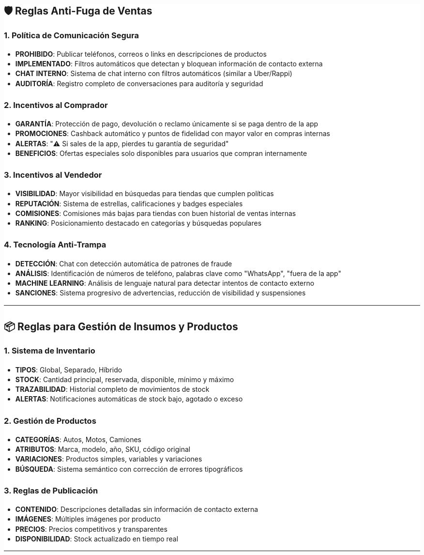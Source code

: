 
## 🛡️ Reglas Anti-Fuga de Ventas

### 1. **Política de Comunicación Segura**
- **PROHIBIDO**: Publicar teléfonos, correos o links en descripciones de productos
- **IMPLEMENTADO**: Filtros automáticos que detectan y bloquean información de contacto externa
- **CHAT INTERNO**: Sistema de chat interno con filtros automáticos (similar a Uber/Rappi)
- **AUDITORÍA**: Registro completo de conversaciones para auditoría y seguridad

### 2. **Incentivos al Comprador**
- **GARANTÍA**: Protección de pago, devolución o reclamo únicamente si se paga dentro de la app
- **PROMOCIONES**: Cashback automático y puntos de fidelidad con mayor valor en compras internas
- **ALERTAS**: "⚠️ Si sales de la app, pierdes tu garantía de seguridad"
- **BENEFICIOS**: Ofertas especiales solo disponibles para usuarios que compran internamente

### 3. **Incentivos al Vendedor**
- **VISIBILIDAD**: Mayor visibilidad en búsquedas para tiendas que cumplen políticas
- **REPUTACIÓN**: Sistema de estrellas, calificaciones y badges especiales
- **COMISIONES**: Comisiones más bajas para tiendas con buen historial de ventas internas
- **RANKING**: Posicionamiento destacado en categorías y búsquedas populares

### 4. **Tecnología Anti-Trampa**
- **DETECCIÓN**: Chat con detección automática de patrones de fraude
- **ANÁLISIS**: Identificación de números de teléfono, palabras clave como "WhatsApp", "fuera de la app"
- **MACHINE LEARNING**: Análisis de lenguaje natural para detectar intentos de contacto externo
- **SANCIONES**: Sistema progresivo de advertencias, reducción de visibilidad y suspensiones

---

## 📦 Reglas para Gestión de Insumos y Productos

### 1. **Sistema de Inventario**
- **TIPOS**: Global, Separado, Híbrido
- **STOCK**: Cantidad principal, reservada, disponible, mínimo y máximo
- **TRAZABILIDAD**: Historial completo de movimientos de stock
- **ALERTAS**: Notificaciones automáticas de stock bajo, agotado o exceso

### 2. **Gestión de Productos**
- **CATEGORÍAS**: Autos, Motos, Camiones
- **ATRIBUTOS**: Marca, modelo, año, SKU, código original
- **VARIACIONES**: Productos simples, variables y variaciones
- **BÚSQUEDA**: Sistema semántico con corrección de errores tipográficos

### 3. **Reglas de Publicación**
- **CONTENIDO**: Descripciones detalladas sin información de contacto externa
- **IMÁGENES**: Múltiples imágenes por producto
- **PRECIOS**: Precios competitivos y transparentes
- **DISPONIBILIDAD**: Stock actualizado en tiempo real

---